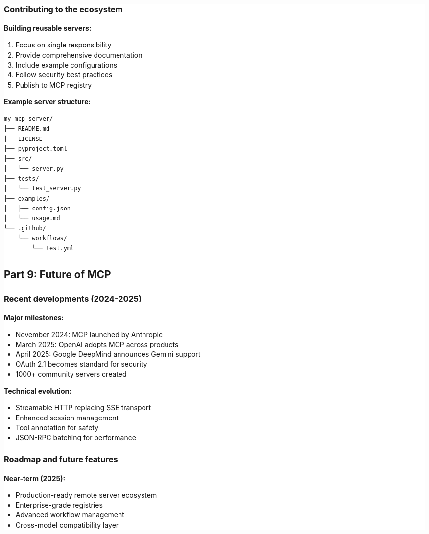 ### Contributing to the ecosystem

**Building reusable servers:**
1. Focus on single responsibility
2. Provide comprehensive documentation
3. Include example configurations
4. Follow security best practices
5. Publish to MCP registry

**Example server structure:**
```
my-mcp-server/
├── README.md
├── LICENSE
├── pyproject.toml
├── src/
│   └── server.py
├── tests/
│   └── test_server.py
├── examples/
│   ├── config.json
│   └── usage.md
└── .github/
    └── workflows/
        └── test.yml
```

## Part 9: Future of MCP

### Recent developments (2024-2025)

**Major milestones:**
- November 2024: MCP launched by Anthropic
- March 2025: OpenAI adopts MCP across products
- April 2025: Google DeepMind announces Gemini support
- OAuth 2.1 becomes standard for security
- 1000+ community servers created

**Technical evolution:**
- Streamable HTTP replacing SSE transport
- Enhanced session management
- Tool annotation for safety
- JSON-RPC batching for performance

### Roadmap and future features

**Near-term (2025):**
- Production-ready remote server ecosystem
- Enterprise-grade registries
- Advanced workflow management
- Cross-model compatibility layer
